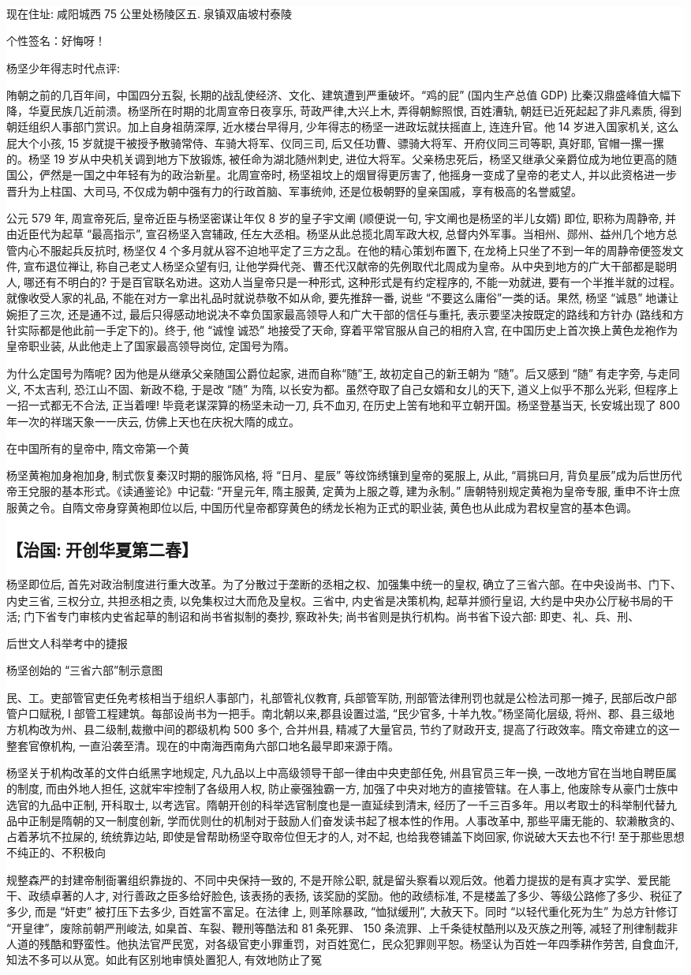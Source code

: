 现在住址: 咸阳城西 75 公里处杨陵区五. 泉镇双庙坡村泰陵

个性签名：好悔呀！



杨坚少年得志时代点评:

陏朝之前的几百年间，中国四分五裂, 长期的战乱使经济、文化、建筑遭到严重破坏。“鸡的屁” (国内生产总值 GDP) 比秦汉鼎盛峰值大幅下降，华夏民族几近前溃。杨坚所在时期的北周宣帝日夜享乐, 苛政严律,大兴上木, 弄得朝鯮照恨, 百姓漕轨, 朝廷已近死起起了非凡素质, 得到朝廷组织人事部门赏识。加上自身祖荫深厚, 近水楼台早得月, 少年得志的杨坚一进政坛就扶摇直上, 连连升官。他 14 岁进入国家机关, 这么屁大个小孩, 15 岁就提干被授予散骑常侍、车骑大将军、仪同三司, 后又任功曹、骠骑大将军、开府仪同三司等职, 真好耶, 官帽一摞一摞的。杨坚 19 岁从中央机关调到地方下放锻炼, 被任命为湖北随州刺史, 进位大将军。父亲杨忠死后，杨坚又继承父亲爵位成为地位更高的随国公，俨然是一国之中年轻有为的政治新星。北周宣帝时, 杨坚祖坟上的烟冒得更厉害了, 他摇身一变成了皇帝的老丈人, 并以此资格进一步晋升为上柱国、大司马, 不仅成为朝中强有力的行政首脑、军事统帅, 还是位极朝野的皇亲国戚，享有极高的名誉威望。

公元 579 年, 周宣帝死后, 皇帝近臣与杨坚密谋让年仅 8 岁的皇子宇文阐 (顺便说一句, 宇文阐也是杨坚的半儿女婿) 即位, 职称为周静帝, 并由近臣代为起草 “最高指示”, 宣召杨坚入宫辅政, 任左大丞相。杨坚从此总揽北周军政大权, 总督内外军事。当相州、郧州、益州几个地方总管内心不服起兵反抗时, 杨坚仅 4 个多月就从容不迫地平定了三方之乱。在他的精心策划布置下, 在龙椅上只坐了不到一年的周静帝便签发文件, 宣布退位禅让, 称自己老丈人杨坚众望有归, 让他学舜代尧、曹丕代汉献帝的先例取代北周成为皇帝。从中央到地方的广大干部都是聪明人, 哪还有不明白的? 于是百官联名劝进。这劝人当皇帝只是一种形式, 这种形式是有约定程序的, 不能一劝就进, 要有一个半推半就的过程。就像收受人家的礼品, 不能在对方一拿出礼品时就说恭敬不如从命, 要先推辞一番, 说些 “不要这么庸俗”一类的话。果然, 杨坚 “诚恳” 地谦让婉拒了三次, 还是通不过, 最后只得感动地说决不幸负国家最高领导人和广大干部的信任与重托, 表示要坚决按既定的路线和方针办 (路线和方针实际都是他此前一手定下的)。终于, 他 “诚惶
诚恐” 地接受了天命, 穿着平常官服从自己的相府入宫, 在中国历史上首次换上黄色龙袍作为皇帝职业装, 从此他走上了国家最高领导岗位, 定国号为隋。

为什么定国号为隋呢? 因为他是从继承父亲随国公爵位起家, 进而自称“随”王, 故初定自己的新王朝为 “随”。后又感到 “随” 有走字旁, 与走同义, 不太吉利, 恐江山不固、新政不稳, 于是改 “随” 为隋, 以长安为都。虽然夺取了自己女婿和女儿的天下, 道义上似乎不那么光彩, 但程序上一招一式都无不合法, 正当着哩! 毕竟老谋深算的杨坚未动一刀, 兵不血刃, 在历史上䇢有地和平立朝开国。杨坚登基当天, 长安城出现了 800 年一次的祥瑞天象一一庆云, 仿佛上天也在庆祝大隋的成立。

在中国所有的皇帝中, 隋文帝第一个黄



杨坚黄袍加身袍加身, 制式恢复秦汉时期的服饰风格, 将 “日月、星辰” 等纹饰绣镶到皇帝的冕服上, 从此, “肩挑曰月, 背负星辰”成为后世历代帝王兌服的基本形式。《读通鉴论》中记载: “开皇元年, 隋主服黄, 定黄为上服之尊, 建为永制。” 唐朝特别规定黄袍为皇帝专服, 重申不许士庶服黄之令。自隋文帝身穿黄袍即位以后, 中国历代皇帝都穿黄色的绣龙长袍为正式的职业装, 黄色也从此成为君权皇宫的基本色调。

## 【治国: 开创华夏第二春】

杨坚即位后, 首先对政治制度进行重大改革。为了分散过于垄断的丞相之权、加强集中统一的皇权, 确立了三省六部。在中央设尚书、门下、内史三省, 三权分立, 共担丞相之责, 以免集权过大而危及皇权。三省中, 内史省是决策机构, 起草并颁行皇诏, 大约是中央办公厅秘书局的干活; 门下省专门审核内史省起草的制诏和尚书省拟制的奏抄, 察政补失; 尚书省则是执行机构。尚书省下设六部: 即吏、礼、兵、刑、



后世文人科举考中的捷报



杨坚创始的 “三省六部”制示意图

民、工。吏部管官吏任免考核相当于组织人事部门，礼部管礼仪教育, 兵部管军防, 刑部管法律刑罚也就是公检法司那一摊子, 民部后改户部管户口赋税, I 部管工程建筑。每部设尚书为一把手。南北朝以来,郡县设置过滥, “民少官多, 十羊九牧。”杨坚简化层级, 将州、郡、县三级地方机构改为州、县二级制,裁撤中间的郡级机构 500 多个, 合并州县, 精减了大量官员, 节约了财政开支, 提高了行政效率。隋文帝建立的这一整套官僚机构, 一直沿袭至清。现在的中南海西南角六部口地名最早即来源于隋。

杨坚关于机构改革的文件白纸黑字地规定, 凡九品以上中高级领导干部一律由中央吏部任免, 州县官员三年一换, 一改地方官在当地自聘臣属的制度, 而由外地人担任, 这就牢牢控制了各级用人权, 防止豪强独霸一方, 加强了中央对地方的直接管辖。在人事上, 他废除专从豪门士族中选官的九品中正制, 开科取士, 以考选官。隋朝开创的科举选官制度也是一直延续到清末, 经历了一千三百多年。用以考取士的科举制代替九品中正制是隋朝的又一制度创新, 学而优则仕的机制对于鼓励人们奋发读书起了根本性的作用。人事改革中, 那些平庸无能的、软濑散贪的、占着茅坑不拉屎的, 统统靠边站, 即使是曾帮助杨坚夺取帝位但无才的人, 对不起, 也给我卷铺盖下岗回家, 你说破大天去也不行! 至于那些思想不纯正的、不积极向



规整森严的封建帝制衙署组织靠拢的、不同中央保持一致的, 不是开除公职, 就是留头察看以观后效。他着力提拔的是有真才实学、爱民能干、政绩卓著的人才, 对行善政之臣多给好脸色, 该表扬的表扬, 该奖励的奖励。他的政绩标准, 不是楼盖了多少、等级公路修了多少、税征了多少, 而是 “奸吏” 被打压下去多少, 百姓富不富足。在法律
上, 则革除暴政, “恤狱缓刑”, 大赦天下。同时 “以轻代重化死为生” 为总方针修订 “开皇律”，废除前朝严刑峻法, 如臬首、车裂、鞭刑等酷法和 81 条死罪、 150 条流罪、上千条徒杖酷刑以及灭族之刑等, 减轻了刑律制裁非人道的残酷和野蛮性。他执法官严民宽，对各级官吏小罪重罚，对百姓宽仁，民众犯罪则平恕。杨坚认为百姓一年四季耕作劳苦, 自食血汗, 知法不多可以从宽。如此有区别地审慎处置犯人, 有效地防止了冤
